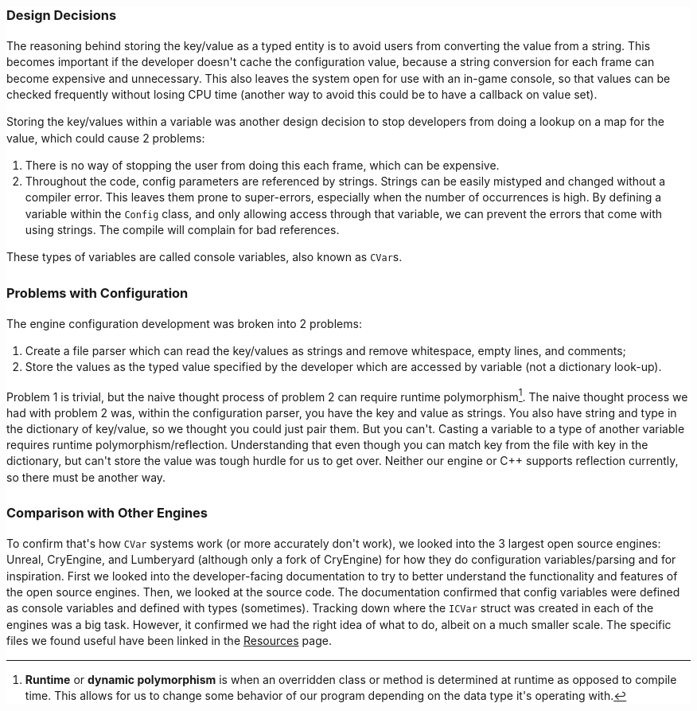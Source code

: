 
### Design Decisions

The reasoning behind storing the key/value as a typed entity is to avoid users from converting the value from a string. This becomes important if the developer doesn't cache the configuration value, because a string conversion for each frame can become expensive and unnecessary. This also leaves the system open for use with an in-game console, so that values can be checked frequently without losing CPU time (another way to avoid this could be to have a callback on value set). 

Storing the key/values within a variable was another design decision to stop developers from doing a lookup on a map for the value, which could cause 2 problems:



1.  There is no way of stopping the user from doing this each frame, which can be expensive.
1.  Throughout the code, config parameters are referenced by strings. Strings can be easily mistyped and changed without a compiler error. This leaves them prone to super-errors, especially when the number of occurrences is high. By defining a variable within the `Config` class, and only allowing access through that variable, we can prevent the errors that come with using strings.  The compile will complain for bad references. 

These types of variables are called console variables, also known as `CVar`s.


### Problems with Configuration

The engine configuration development was broken into 2 problems:



1.  Create a file parser which can read the key/values as strings and remove whitespace, empty lines, and comments;
1.  Store the values as the typed value specified by the developer which are accessed by variable (not a dictionary look-up). 

Problem 1 is trivial, but the naive thought process of problem 2 can require runtime polymorphism[^3]. The naive thought process we had with problem 2 was, within the configuration parser, you have the key and value as strings. You also have string and type in the dictionary of key/value, so we thought you could just pair them. But you can't. Casting a variable to a type of another variable requires runtime polymorphism/reflection. Understanding that even though you can match key from the file with key in the dictionary, but can't store the value was tough hurdle for us to get over. Neither our engine or C++ supports reflection currently, so there must be another way.

[^3]: **Runtime** or **dynamic polymorphism** is when an overridden class or method is determined at runtime as opposed to compile time. This allows for us to change some behavior of our program depending on the data type it's operating with.


### Comparison with Other Engines

To confirm that's how `CVar` systems work (or more accurately don't work), we looked into the 3 largest open source engines: Unreal, CryEngine, and Lumberyard (although only a fork of CryEngine) for how they do configuration variables/parsing and for inspiration. First we looked into the developer-facing documentation to try to better understand the functionality and features of the open source engines. Then, we looked at the source code. The documentation confirmed that config variables were defined as console variables and defined with types (sometimes). Tracking down where the `ICVar` struct was created in each of the engines was a big task. However, it confirmed we had the right idea of what to do, albeit on a much smaller scale. The specific files we found useful have been linked in the [Resources](../resources.md#config-file-engine-config) page.


[^1]: Jason Gregory refers to **persistent game data** as "LSR" data, Load-and-Stay-Resident, as seen in _Game Engine Architecture_ section 15.4.2
[^2]: Fragmentation is when a lot of memory allocations or files take up noncontinuous chunks of space, leaving awkward bubbles that can't be used by anyone. So **defragmentation** is the process of reordering those objects so that we can clear up a cleaner, bigger stretch of free space or memory.
[^548]: **GLFW** is a library utility for creating windows and receiving input from the window.
[^400]: The **Microsoft Foundation Class** library is an object-oriented C++ library that contains useful macros for exceptions, run-time type identification, serialization, and more.
[^6]: **Casey Muratori** is a game engine developer and creator of [Handmade Hero](https://handmadehero.org/), a web series documenting his efforts in building a game engine from scratch. We interviewed him as part of this project, and his interview can currently be found [here](../interviews/CaseyMuratori-hmh-video.md).